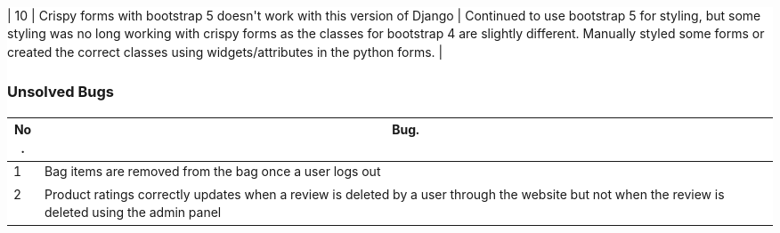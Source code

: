 | 10 | Crispy forms with bootstrap 5 doesn't work with this version of Django | Continued to use bootstrap 5 for styling, but some styling was no long working with crispy forms as the classes for bootstrap 4 are slightly different. Manually styled some forms or created the correct classes using widgets/attributes in the python forms. |

### Unsolved Bugs
| No. | Bug. |
|---|---|
| 1 | Bag items are removed from the bag once a user logs out |  |
| 2 | Product ratings correctly updates when a review is deleted by a user through the website but not when the review is deleted using the admin panel |